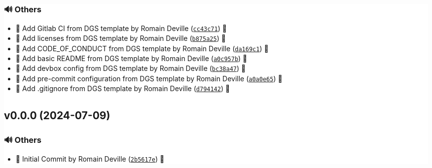 ### 🔊 Others

  * 👷 Add Gitlab CI from DGS template by Romain Deville ([`cc43c71`](https://framagit.org/rdeville-public/dotfiles/neovim/-/commit/cc43c717502410b6cbae6393e51297f17230564d)) 🔏
  * 📄 Add licenses from DGS template by Romain Deville ([`b875a25`](https://framagit.org/rdeville-public/dotfiles/neovim/-/commit/b875a25920143c94e0a4a644a6765f30521a0ef5)) 🔏
  * 📝 Add CODE_OF_CONDUCT from DGS template by Romain Deville ([`da169c1`](https://framagit.org/rdeville-public/dotfiles/neovim/-/commit/da169c13bf33d1f70826242c6a81b4bf18c563db)) 🔏
  * 📝 Add basic README from DGS template by Romain Deville ([`a0c957b`](https://framagit.org/rdeville-public/dotfiles/neovim/-/commit/a0c957b54712780bd168d53e2836b193b833299a)) 🔏
  * 🔨 Add devbox config from DGS template by Romain Deville ([`bc38a47`](https://framagit.org/rdeville-public/dotfiles/neovim/-/commit/bc38a478c85ebf4c6637fd545ceba2be8ea9c18e)) 🔏
  * 🔨 Add pre-commit configuration from DGS template by Romain Deville ([`a0a0e65`](https://framagit.org/rdeville-public/dotfiles/neovim/-/commit/a0a0e65ed451495cff38972bc2deb4f9b21ba863)) 🔏
  * 🙈 Add .gitignore from DGS template by Romain Deville ([`d794142`](https://framagit.org/rdeville-public/dotfiles/neovim/-/commit/d794142802f0085db1315caca22d2987ef83593e)) 🔏

## v0.0.0 (2024-07-09)

### 🔊 Others

  * 🎉 Initial Commit by Romain Deville ([`2b5617e`](https://framagit.org/rdeville-public/dotfiles/neovim/-/commit/2b5617e79243cb9a095a3b925b2b30631efbd3a0)) 🔏
